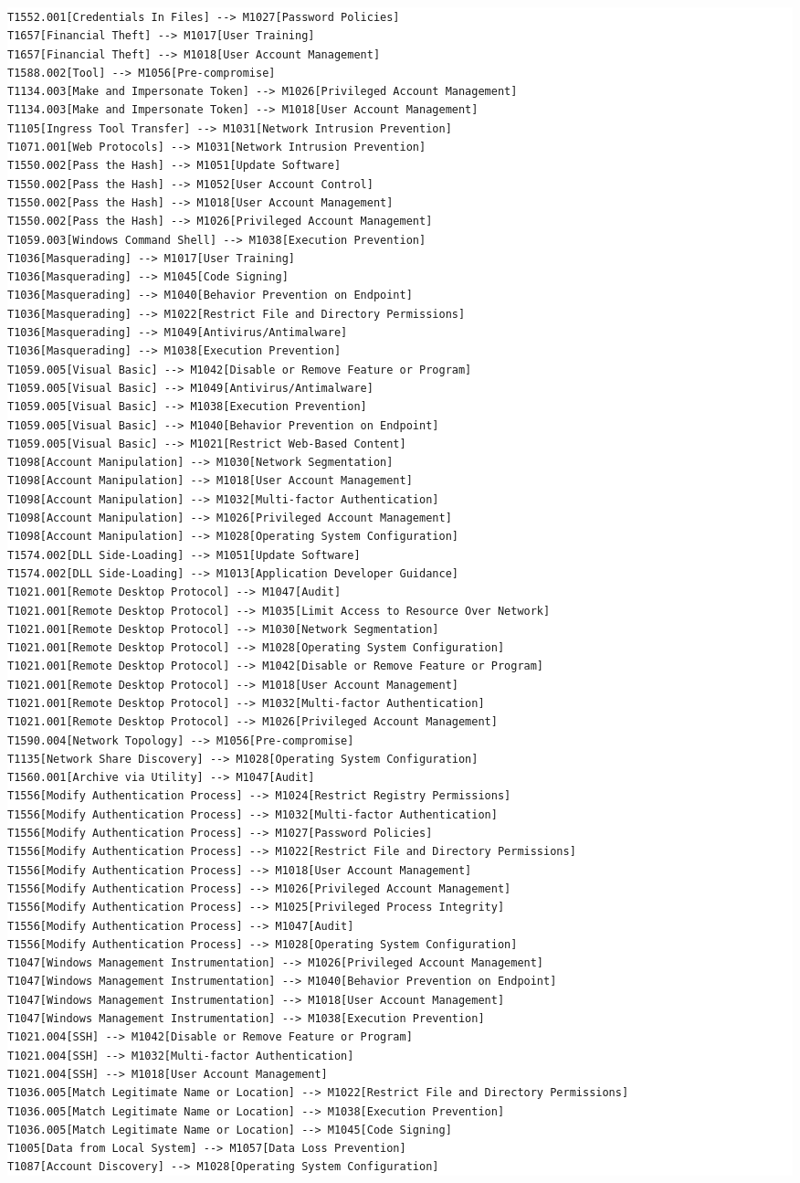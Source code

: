```mermaid
T1552.001[Credentials In Files] --> M1027[Password Policies]
T1657[Financial Theft] --> M1017[User Training]
T1657[Financial Theft] --> M1018[User Account Management]
T1588.002[Tool] --> M1056[Pre-compromise]
T1134.003[Make and Impersonate Token] --> M1026[Privileged Account Management]
T1134.003[Make and Impersonate Token] --> M1018[User Account Management]
T1105[Ingress Tool Transfer] --> M1031[Network Intrusion Prevention]
T1071.001[Web Protocols] --> M1031[Network Intrusion Prevention]
T1550.002[Pass the Hash] --> M1051[Update Software]
T1550.002[Pass the Hash] --> M1052[User Account Control]
T1550.002[Pass the Hash] --> M1018[User Account Management]
T1550.002[Pass the Hash] --> M1026[Privileged Account Management]
T1059.003[Windows Command Shell] --> M1038[Execution Prevention]
T1036[Masquerading] --> M1017[User Training]
T1036[Masquerading] --> M1045[Code Signing]
T1036[Masquerading] --> M1040[Behavior Prevention on Endpoint]
T1036[Masquerading] --> M1022[Restrict File and Directory Permissions]
T1036[Masquerading] --> M1049[Antivirus/Antimalware]
T1036[Masquerading] --> M1038[Execution Prevention]
T1059.005[Visual Basic] --> M1042[Disable or Remove Feature or Program]
T1059.005[Visual Basic] --> M1049[Antivirus/Antimalware]
T1059.005[Visual Basic] --> M1038[Execution Prevention]
T1059.005[Visual Basic] --> M1040[Behavior Prevention on Endpoint]
T1059.005[Visual Basic] --> M1021[Restrict Web-Based Content]
T1098[Account Manipulation] --> M1030[Network Segmentation]
T1098[Account Manipulation] --> M1018[User Account Management]
T1098[Account Manipulation] --> M1032[Multi-factor Authentication]
T1098[Account Manipulation] --> M1026[Privileged Account Management]
T1098[Account Manipulation] --> M1028[Operating System Configuration]
T1574.002[DLL Side-Loading] --> M1051[Update Software]
T1574.002[DLL Side-Loading] --> M1013[Application Developer Guidance]
T1021.001[Remote Desktop Protocol] --> M1047[Audit]
T1021.001[Remote Desktop Protocol] --> M1035[Limit Access to Resource Over Network]
T1021.001[Remote Desktop Protocol] --> M1030[Network Segmentation]
T1021.001[Remote Desktop Protocol] --> M1028[Operating System Configuration]
T1021.001[Remote Desktop Protocol] --> M1042[Disable or Remove Feature or Program]
T1021.001[Remote Desktop Protocol] --> M1018[User Account Management]
T1021.001[Remote Desktop Protocol] --> M1032[Multi-factor Authentication]
T1021.001[Remote Desktop Protocol] --> M1026[Privileged Account Management]
T1590.004[Network Topology] --> M1056[Pre-compromise]
T1135[Network Share Discovery] --> M1028[Operating System Configuration]
T1560.001[Archive via Utility] --> M1047[Audit]
T1556[Modify Authentication Process] --> M1024[Restrict Registry Permissions]
T1556[Modify Authentication Process] --> M1032[Multi-factor Authentication]
T1556[Modify Authentication Process] --> M1027[Password Policies]
T1556[Modify Authentication Process] --> M1022[Restrict File and Directory Permissions]
T1556[Modify Authentication Process] --> M1018[User Account Management]
T1556[Modify Authentication Process] --> M1026[Privileged Account Management]
T1556[Modify Authentication Process] --> M1025[Privileged Process Integrity]
T1556[Modify Authentication Process] --> M1047[Audit]
T1556[Modify Authentication Process] --> M1028[Operating System Configuration]
T1047[Windows Management Instrumentation] --> M1026[Privileged Account Management]
T1047[Windows Management Instrumentation] --> M1040[Behavior Prevention on Endpoint]
T1047[Windows Management Instrumentation] --> M1018[User Account Management]
T1047[Windows Management Instrumentation] --> M1038[Execution Prevention]
T1021.004[SSH] --> M1042[Disable or Remove Feature or Program]
T1021.004[SSH] --> M1032[Multi-factor Authentication]
T1021.004[SSH] --> M1018[User Account Management]
T1036.005[Match Legitimate Name or Location] --> M1022[Restrict File and Directory Permissions]
T1036.005[Match Legitimate Name or Location] --> M1038[Execution Prevention]
T1036.005[Match Legitimate Name or Location] --> M1045[Code Signing]
T1005[Data from Local System] --> M1057[Data Loss Prevention]
T1087[Account Discovery] --> M1028[Operating System Configuration]
```